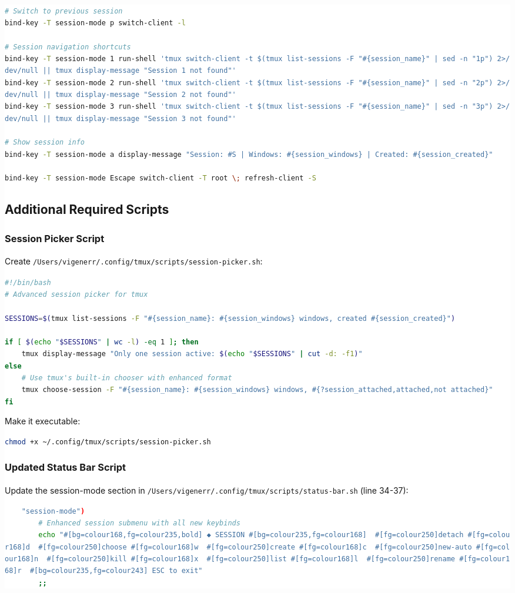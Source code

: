 ```bash
# Switch to previous session
bind-key -T session-mode p switch-client -l

# Session navigation shortcuts
bind-key -T session-mode 1 run-shell 'tmux switch-client -t $(tmux list-sessions -F "#{session_name}" | sed -n "1p") 2>/dev/null || tmux display-message "Session 1 not found"'
bind-key -T session-mode 2 run-shell 'tmux switch-client -t $(tmux list-sessions -F "#{session_name}" | sed -n "2p") 2>/dev/null || tmux display-message "Session 2 not found"'
bind-key -T session-mode 3 run-shell 'tmux switch-client -t $(tmux list-sessions -F "#{session_name}" | sed -n "3p") 2>/dev/null || tmux display-message "Session 3 not found"'

# Show session info
bind-key -T session-mode a display-message "Session: #S | Windows: #{session_windows} | Created: #{session_created}"

bind-key -T session-mode Escape switch-client -T root \; refresh-client -S
```

## Additional Required Scripts

### Session Picker Script
Create `/Users/vigenerr/.config/tmux/scripts/session-picker.sh`:

```bash
#!/bin/bash
# Advanced session picker for tmux

SESSIONS=$(tmux list-sessions -F "#{session_name}: #{session_windows} windows, created #{session_created}")

if [ $(echo "$SESSIONS" | wc -l) -eq 1 ]; then
    tmux display-message "Only one session active: $(echo "$SESSIONS" | cut -d: -f1)"
else
    # Use tmux's built-in chooser with enhanced format
    tmux choose-session -F "#{session_name}: #{session_windows} windows, #{?session_attached,attached,not attached}"
fi
```

Make it executable:
```bash
chmod +x ~/.config/tmux/scripts/session-picker.sh
```

### Updated Status Bar Script
Update the session-mode section in `/Users/vigenerr/.config/tmux/scripts/status-bar.sh` (line 34-37):

```bash
    "session-mode")
        # Enhanced session submenu with all new keybinds
        echo "#[bg=colour168,fg=colour235,bold] ◆ SESSION #[bg=colour235,fg=colour168]  #[fg=colour250]detach #[fg=colour168]d  #[fg=colour250]choose #[fg=colour168]w  #[fg=colour250]create #[fg=colour168]c  #[fg=colour250]new-auto #[fg=colour168]n  #[fg=colour250]kill #[fg=colour168]x  #[fg=colour250]list #[fg=colour168]l  #[fg=colour250]rename #[fg=colour168]r  #[bg=colour235,fg=colour243] ESC to exit"
        ;;
```

